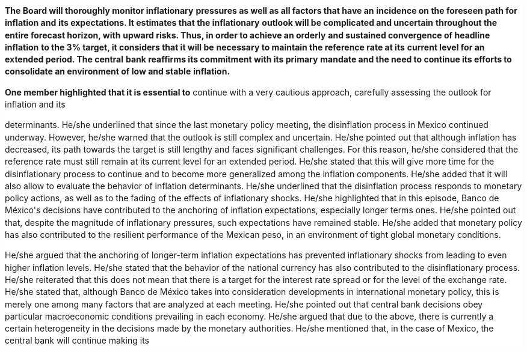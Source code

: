 **The Board will thoroughly monitor inflationary**
**pressures as well as all factors that have an**
**incidence on the foreseen path for inflation and**
**its expectations. It estimates that the inflationary**
**outlook will be complicated and uncertain**
**throughout the entire forecast horizon, with**
**upward risks. Thus, in order to achieve an orderly**
**and sustained convergence of headline inflation**
**to the 3% target, it considers that it will be**
**necessary to maintain the reference rate at its**
**current level for an extended period. The central**
**bank reaffirms its commitment with its primary**
**mandate and the need to continue its efforts to**
**consolidate an environment of low and stable**
**inflation.**

**One member highlighted that it is essential to**
continue with a very cautious approach, carefully
assessing the outlook for inflation and its

determinants. He/she underlined that since the last
monetary policy meeting, the disinflation process in
Mexico continued underway. However, he/she
warned that the outlook is still complex and
uncertain. He/she pointed out that although inflation
has decreased, its path towards the target is still
lengthy and faces significant challenges. For this
reason, he/she considered that the reference rate
must still remain at its current level for an extended
period. He/she stated that this will give more time for
the disinflationary process to continue and to become
more generalized among the inflation components.
He/she added that it will also allow to evaluate the
behavior of inflation determinants. He/she underlined
that the disinflation process responds to monetary
policy actions, as well as to the fading of the effects
of inflationary shocks. He/she highlighted that in this
episode, Banco de México's decisions have
contributed to the anchoring of inflation expectations,
especially longer terms ones. He/she pointed out
that, despite the magnitude of inflationary pressures,
such expectations have remained stable. He/she
added that monetary policy has also contributed to
the resilient performance of the Mexican peso, in an
environment of tight global monetary conditions.


He/she argued that the anchoring of longer-term
inflation expectations has prevented inflationary
shocks from leading to even higher inflation levels.
He/she stated that the behavior of the national
currency has also contributed to the disinflationary
process. He/she reiterated that this does not mean
that there is a target for the interest rate spread or for
the level of the exchange rate. He/she stated that,
although Banco de México takes into consideration
developments in international monetary policy, this is
merely one among many factors that are analyzed at
each meeting. He/she pointed out that central bank
decisions obey particular macroeconomic conditions
prevailing in each economy. He/she argued that due
to the above, there is currently a certain
heterogeneity in the decisions made by the monetary
authorities. He/she mentioned that, in the case of
Mexico, the central bank will continue making its